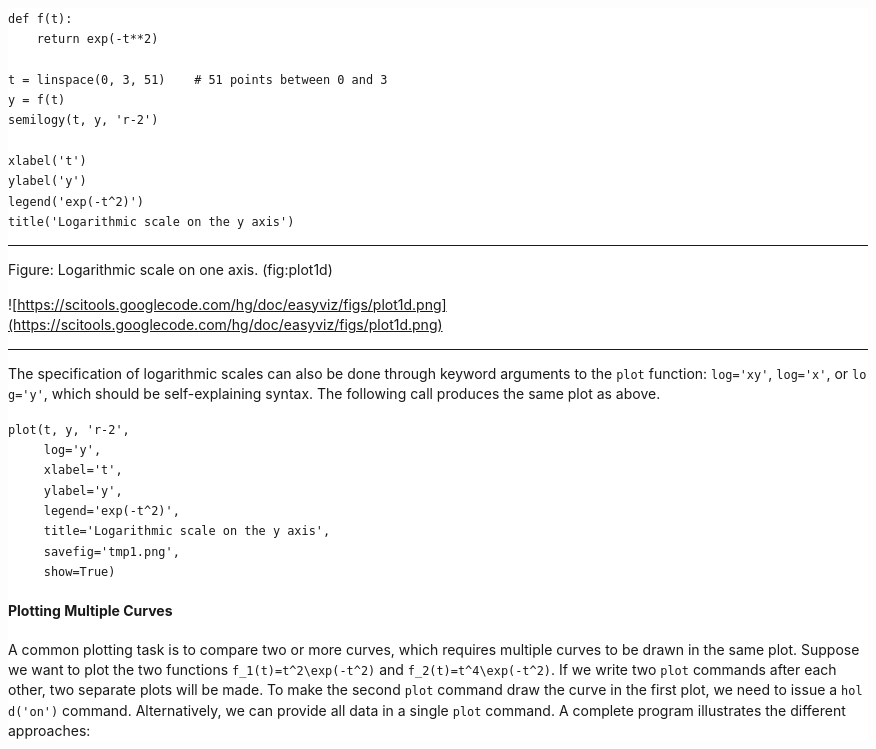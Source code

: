 ```
def f(t):
    return exp(-t**2)

t = linspace(0, 3, 51)    # 51 points between 0 and 3
y = f(t)
semilogy(t, y, 'r-2')

xlabel('t')
ylabel('y')
legend('exp(-t^2)')
title('Logarithmic scale on the y axis')
```




---


Figure:  Logarithmic scale on one axis. (fig:plot1d)

![https://scitools.googlecode.com/hg/doc/easyviz/figs/plot1d.png](https://scitools.googlecode.com/hg/doc/easyviz/figs/plot1d.png)



---




The specification of
logarithmic scales can also be done through keyword arguments to the
`plot` function: `log='xy'`, `log='x'`, or `log='y'`, which should
be self-explaining syntax. The following call produces the same plot
as above.

```
plot(t, y, 'r-2',
     log='y',
     xlabel='t',
     ylabel='y',
     legend='exp(-t^2)',
     title='Logarithmic scale on the y axis',
     savefig='tmp1.png',
     show=True)
```

#### Plotting Multiple Curves ####

A common plotting task is to compare two or more curves, which
requires multiple curves to be drawn in the same plot.
Suppose we want to plot the two functions `f_1(t)=t^2\exp(-t^2)`
and `f_2(t)=t^4\exp(-t^2)`. If we write two `plot` commands after
each other, two separate plots will be made. To make the second
`plot` command draw the curve in the first plot, we need to
issue a `hold('on')` command. Alternatively, we can provide all
data in a single `plot` command. A complete program illustrates the
different approaches:
